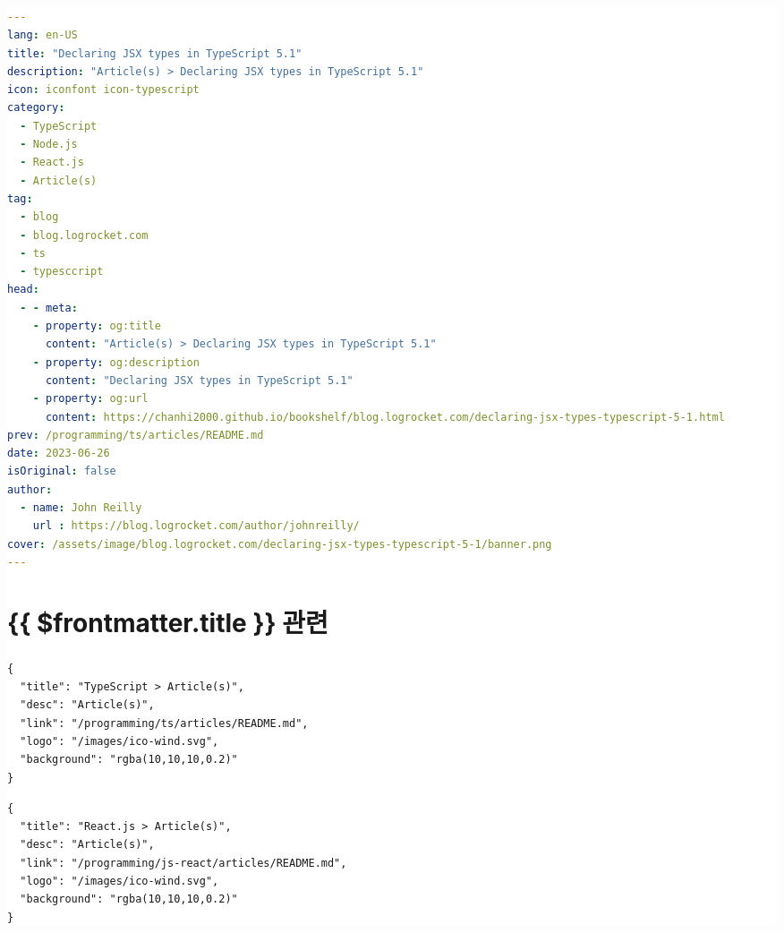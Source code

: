 ```yaml
---
lang: en-US
title: "Declaring JSX types in TypeScript 5.1"
description: "Article(s) > Declaring JSX types in TypeScript 5.1"
icon: iconfont icon-typescript
category:
  - TypeScript
  - Node.js
  - React.js
  - Article(s)
tag:
  - blog
  - blog.logrocket.com
  - ts
  - typesccript
head:
  - - meta:
    - property: og:title
      content: "Article(s) > Declaring JSX types in TypeScript 5.1"
    - property: og:description
      content: "Declaring JSX types in TypeScript 5.1"
    - property: og:url
      content: https://chanhi2000.github.io/bookshelf/blog.logrocket.com/declaring-jsx-types-typescript-5-1.html
prev: /programming/ts/articles/README.md
date: 2023-06-26
isOriginal: false
author:
  - name: John Reilly
    url : https://blog.logrocket.com/author/johnreilly/
cover: /assets/image/blog.logrocket.com/declaring-jsx-types-typescript-5-1/banner.png
---
```


# {{ $frontmatter.title }} 관련

```component VPCard
{
  "title": "TypeScript > Article(s)",
  "desc": "Article(s)",
  "link": "/programming/ts/articles/README.md",
  "logo": "/images/ico-wind.svg",
  "background": "rgba(10,10,10,0.2)"
}
```

```component VPCard
{
  "title": "React.js > Article(s)",
  "desc": "Article(s)",
  "link": "/programming/js-react/articles/README.md",
  "logo": "/images/ico-wind.svg",
  "background": "rgba(10,10,10,0.2)"
}
```
